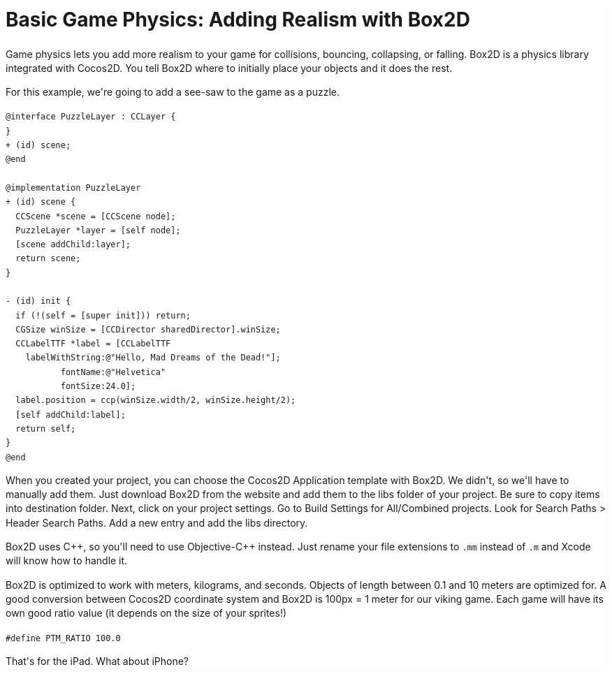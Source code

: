 Basic Game Physics: Adding Realism with Box2D
=============================================

Game physics lets you add more realism to your game for collisions, bouncing,
collapsing, or falling.  Box2D is a physics library integrated with Cocos2D.
You tell Box2D where to initially place your objects and it does the rest.

For this example, we're going to add a see-saw to the game as a puzzle.

    @interface PuzzleLayer : CCLayer {
    }
    + (id) scene;
    @end

    @implementation PuzzleLayer
    + (id) scene {
      CCScene *scene = [CCScene node];
      PuzzleLayer *layer = [self node];
      [scene addChild:layer];
      return scene;
    }

    - (id) init {
      if (!(self = [super init])) return;
      CGSize winSize = [CCDirector sharedDirector].winSize;
      CCLabelTTF *label = [CCLabelTTF
        labelWithString:@"Hello, Mad Dreams of the Dead!"];
               fontName:@"Helvetica"
               fontSize:24.0];
      label.position = ccp(winSize.width/2, winSize.height/2);
      [self addChild:label];
      return self;
    }
    @end

When you created your project, you can choose the Cocos2D Application template
with Box2D.  We didn't, so we'll have to manually add them.  Just download
Box2D from the website and add them to the libs folder of your project.  Be sure
to copy items into destination folder.  Next, click on your project settings.
Go to Build Settings for All/Combined projects.  Look for Search Paths >
Header Search Paths.  Add a new entry and add the libs directory.

Box2D uses C++, so you'll need to use Objective-C++ instead.  Just rename
your file extensions to `.mm` instead of `.m` and Xcode will know how to handle
it.

Box2D is optimized to work with meters, kilograms, and seconds.  Objects of
length between 0.1 and 10 meters are optimized for.  A good conversion between
Cocos2D coordinate system and Box2D is 100px = 1 meter for our viking game.
Each game will have its own good ratio value (it depends on the size of your
sprites!)

    #define PTM_RATIO 100.0

That's for the iPad.  What about iPhone?
